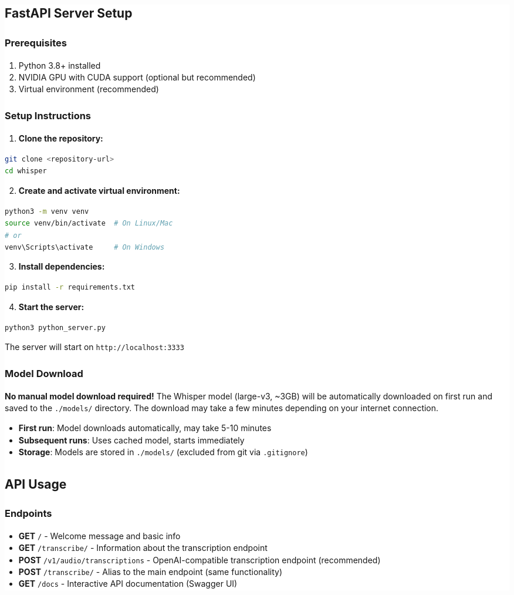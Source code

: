 ## FastAPI Server Setup

### Prerequisites
1. Python 3.8+ installed
2. NVIDIA GPU with CUDA support (optional but recommended)
3. Virtual environment (recommended)

### Setup Instructions

1. **Clone the repository:**
```bash
git clone <repository-url>
cd whisper
```

2. **Create and activate virtual environment:**
```bash
python3 -m venv venv
source venv/bin/activate  # On Linux/Mac
# or
venv\Scripts\activate     # On Windows
```

3. **Install dependencies:**
```bash
pip install -r requirements.txt
```

4. **Start the server:**
```bash
python3 python_server.py
```

The server will start on `http://localhost:3333`

### Model Download

**No manual model download required!** The Whisper model (large-v3, ~3GB) will be automatically downloaded on first run and saved to the `./models/` directory. The download may take a few minutes depending on your internet connection.

- **First run**: Model downloads automatically, may take 5-10 minutes
- **Subsequent runs**: Uses cached model, starts immediately
- **Storage**: Models are stored in `./models/` (excluded from git via `.gitignore`)

## API Usage

### Endpoints

- **GET** `/` - Welcome message and basic info
- **GET** `/transcribe/` - Information about the transcription endpoint
- **POST** `/v1/audio/transcriptions` - OpenAI-compatible transcription endpoint (recommended)
- **POST** `/transcribe/` - Alias to the main endpoint (same functionality)
- **GET** `/docs` - Interactive API documentation (Swagger UI)
